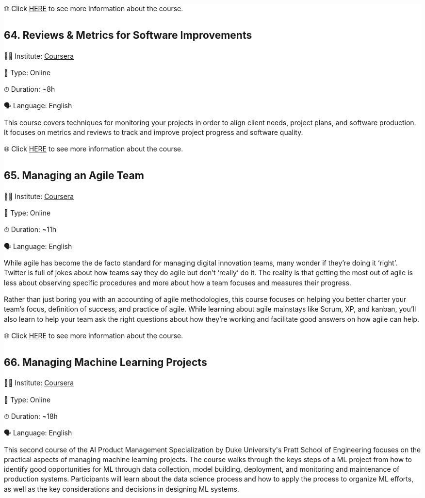 🌐 Click [HERE](https://www.coursera.org/learn/software-product-management-capstone) to see more information about the course.

## 64. Reviews & Metrics for Software Improvements

👨‍🏫 Institute: [Coursera](https://www.coursera.org/)

🔬 Type: Online

⏱ Duration: ~8h

🗣 Language: English

This course covers techniques for monitoring your projects in order to align client needs, project plans, and software production. It focuses on metrics and reviews to track and improve project progress and software quality.

🌐 Click [HERE](https://www.coursera.org/learn/reviews-and-metrics-for-software-improvements) to see more information about the course.

## 65. Managing an Agile Team

👨‍🏫 Institute: [Coursera](https://www.coursera.org/)

🔬 Type: Online

⏱ Duration: ~11h

🗣 Language: English

While agile has become the de facto standard for managing digital innovation teams, many wonder if they’re doing it ‘right’. Twitter is full of jokes about how teams say they do agile but don’t ‘really’ do it. The reality is that getting the most out of agile is less about observing specific procedures and more about how a team focuses and measures their progress. 

Rather than just boring you with an accounting of agile methodologies, this course focuses on helping you better charter your team’s focus, definition of success, and practice of agile. While learning about agile mainstays like Scrum, XP, and kanban, you’ll also learn to help your team ask the right questions about how they’re working and facilitate good answers on how agile can help.   

🌐 Click [HERE](https://www.coursera.org/learn/uva-darden-agile-team-management) to see more information about the course.

## 66. Managing Machine Learning Projects

👨‍🏫 Institute: [Coursera](https://www.coursera.org/)

🔬 Type: Online

⏱ Duration: ~18h

🗣 Language: English

This second course of the AI Product Management Specialization by Duke University's Pratt School of Engineering focuses on the practical aspects of managing machine learning projects.  The course walks through the keys steps of a ML project from how to identify good opportunities for ML through data collection, model building, deployment, and monitoring and maintenance of production systems.  Participants will learn about the data science process and how to apply the process to organize ML efforts, as well as the key considerations and decisions in designing ML systems.

